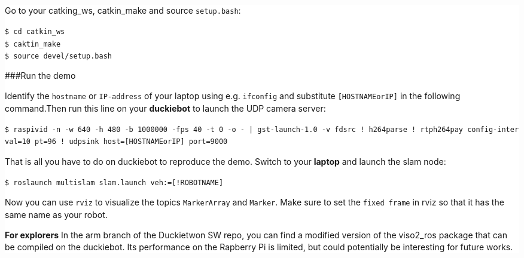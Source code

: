 Go to your catking_ws, catkin_make and source `setup.bash`:

    $ cd catkin_ws
    $ caktin_make
    $ source devel/setup.bash
    
###Run the demo

Identify the `hostname` or `IP-address` of your laptop using e.g. `ifconfig` and substitute `[HOSTNAMEorIP]` in the following command.Then run this line on your **duckiebot** to launch the UDP camera server:

    $ raspivid -n -w 640 -h 480 -b 1000000 -fps 40 -t 0 -o - | gst-launch-1.0 -v fdsrc ! h264parse ! rtph264pay config-interval=10 pt=96 ! udpsink host=[HOSTNAMEorIP] port=9000

That is all you have to do on duckiebot to reproduce the demo. Switch to your **laptop** and launch the slam node:

    $ roslaunch multislam slam.launch veh:=[!ROBOTNAME]
    
Now you can use `rviz` to visualize the topics `MarkerArray` and `Marker`. Make sure to set the `fixed frame` in rviz so that it has the same name as your robot.

**For explorers**
In the arm branch of the Duckietwon SW repo, you can find a modified version of the viso2_ros package that can be compiled on the duckiebot. Its performance on the Rapberry Pi is limited, but could potentially be interesting for future works.

